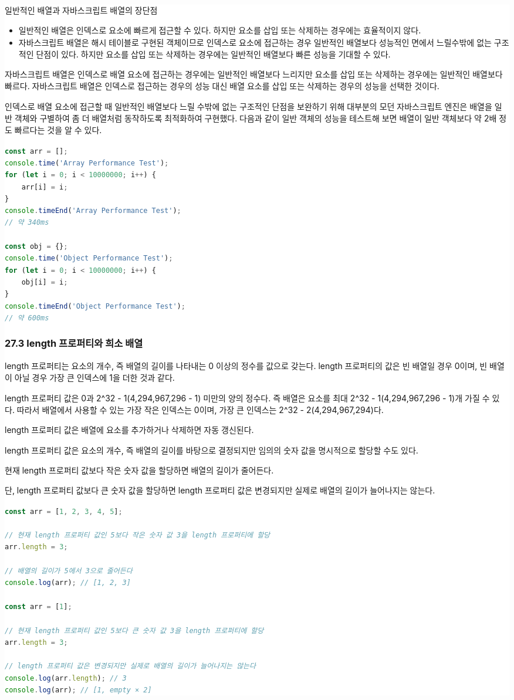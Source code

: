 일반적인 배열과 자바스크립트 배열의 장단점

- 일반적인 배열은 인덱스로 요소에 빠르게 접근할 수 있다. 하지만 요소를 삽입 또는 삭제하는 경우에는 효율적이지 않다.
- 자바스크립트 배열은 해시 테이블로 구현된 객체이므로 인덱스로 요소에 접근하는 경우 일반적인 배열보다 성능적인 면에서 느릴수밖에 없는 구조적인 단점이 있다. 하지만 요소를 삽입 또는 삭제하는 경우에는 일반적인 배열보다 빠른 성능을 기대할 수 있다.

자바스크립트 배열은 인덱스로 배열 요소에 접근하는 경우에는 일반적인 배열보다 느리지만 요소를 삽입 또는 삭제하는 경우에는 일반적인 배열보다 빠르다. 자바스크립트 배열은 인덱스로 접근하는 경우의 성능 대신 배열 요소를 삽입 또는 삭제하는 경우의 성능을 선택한 것이다.

인덱스로 배열 요소에 접근할 때 일반적인 배열보다 느릴 수밖에 없는 구조적인 단점을 보완하기 위해 대부분의 모던 자바스크립트 엔진은 배열을 일반 객체와 구별하여 좀 더 배열처럼 동작하도록 최적화하여 구현했다. 다음과 같이 일반 객체의 성능을 테스트해 보면 배열이 일반 객체보다 약 2배 정도 빠르다는 것을 알 수 있다.

```jsx
const arr = [];
console.time('Array Performance Test');
for (let i = 0; i < 10000000; i++) {
	arr[i] = i;
}
console.timeEnd('Array Performance Test');
// 약 340ms

const obj = {};
console.time('Object Performance Test');
for (let i = 0; i < 10000000; i++) {
	obj[i] = i;
}
console.timeEnd('Object Performance Test');
// 약 600ms
```

### 27.3 length 프로퍼티와 희소 배열

length 프로퍼티는 요소의 개수, 즉 배열의 길이를 나타내는 0 이상의 정수를 값으로 갖는다. length 프로퍼티의 값은 빈 배열일 경우 0이며, 빈 배열이 아닐 경우 가장 큰 인덱스에 1을 더한 것과 같다.

length 프로퍼티 값은 0과 2^32 - 1(4,294,967,296 - 1) 미만의 양의 정수다. 즉 배열은 요소를 최대 2^32 - 1(4,294,967,296 - 1)개 가질 수 있다. 따라서 배열에서 사용할 수 있는 가장 작은 인덱스는 0이며, 가장 큰 인덱스는 2^32 - 2(4,294,967,294)다.

length 프로퍼티 값은 배열에 요소를 추가하거나 삭제하면 자동 갱신된다.

length 프로퍼티 값은 요소의 개수, 즉 배열의 길이를 바탕으로 결정되지만 임의의 숫자 값을 명시적으로 할당할 수도 있다.

현재 length 프로퍼티 값보다 작은 숫자 값을 할당하면 배열의 길이가 줄어든다.

단, length 프로퍼티 값보다 큰 숫자 값을 할당하면 length 프로퍼티 값은 변경되지만 실제로 배열의 길이가 늘어나지는 않는다.

```jsx
const arr = [1, 2, 3, 4, 5];

// 현재 length 프로퍼티 값인 5보다 작은 숫자 값 3을 length 프로퍼티에 할당
arr.length = 3;

// 배열의 길이가 5에서 3으로 줄어든다
console.log(arr); // [1, 2, 3]

const arr = [1];

// 현재 length 프로퍼티 값인 5보다 큰 숫자 값 3을 length 프로퍼티에 할당
arr.length = 3;

// length 프로퍼티 값은 변경되지만 실제로 배열의 길이가 늘어나지는 않는다
console.log(arr.length); // 3
console.log(arr); // [1, empty × 2]
```
